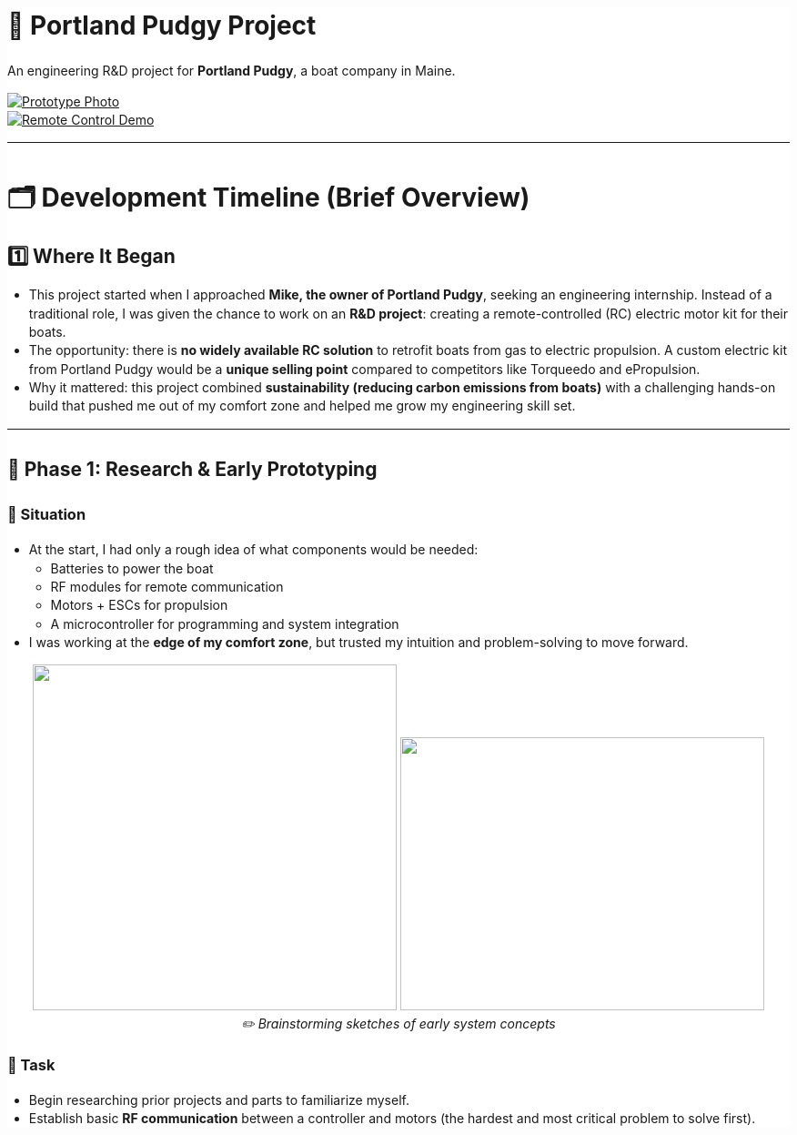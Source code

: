 # 🚤 Portland Pudgy Project  
An engineering R&D project for **Portland Pudgy**, a boat company in Maine.  

[![Prototype Photo](https://github.com/user-attachments/assets/bc0ef08b-5a2e-4c46-ada0-7dc857ba6e61)]()  
[![Remote Control Demo](https://github.com/user-attachments/assets/a14000be-332a-45c6-8daa-01f3b376f408)]()  

---

# 🗂️ Development Timeline (Brief Overview)  

## 1️⃣ Where It Began  
- This project started when I approached **Mike, the owner of Portland Pudgy**, seeking an engineering internship. Instead of a traditional role, I was given the chance to work on an **R&D project**: creating a remote-controlled (RC) electric motor kit for their boats.  
- The opportunity: there is **no widely available RC solution** to retrofit boats from gas to electric propulsion. A custom electric kit from Portland Pudgy would be a **unique selling point** compared to competitors like Torqueedo and ePropulsion.  
- Why it mattered: this project combined **sustainability (reducing carbon emissions from boats)** with a challenging hands-on build that pushed me out of my comfort zone and helped me grow my engineering skill set.  

---

## 📍 Phase 1: Research & Early Prototyping  

### 🔎 Situation  
- At the start, I had only a rough idea of what components would be needed:  
  - Batteries to power the boat  
  - RF modules for remote communication  
  - Motors + ESCs for propulsion  
  - A microcontroller for programming and system integration  
- I was working at the **edge of my comfort zone**, but trusted my intuition and problem-solving to move forward.  

<p align="center">
  <img width="400" height="380" src="https://github.com/user-attachments/assets/146db013-29ac-407a-8f6c-d80745037487" />
  <img width="400" height="300" src="https://github.com/user-attachments/assets/cdea9f0a-501a-4db8-85cc-809eddfaf786" />
  <br>
  <em>✏️ Brainstorming sketches of early system concepts</em>
</p>

### 🎯 Task  
- Begin researching prior projects and parts to familiarize myself.  
- Establish basic **RF communication** between a controller and motors (the hardest and most critical problem to solve first).  
